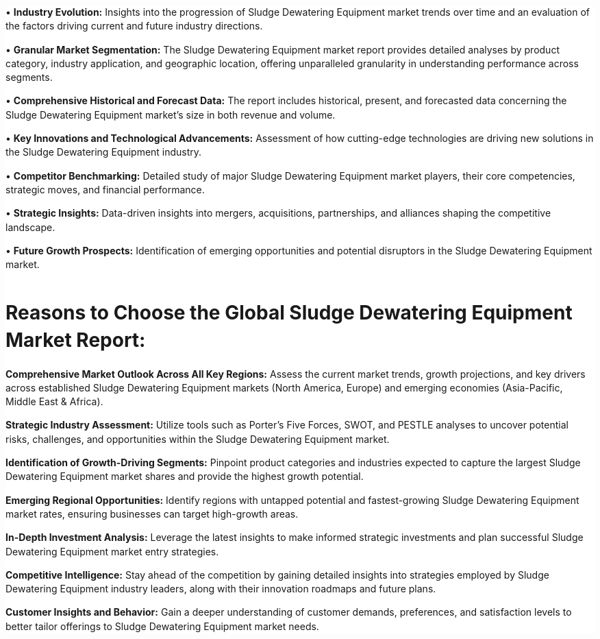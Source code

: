 • <strong>Industry Evolution:</strong> Insights into the progression of Sludge Dewatering Equipment market trends over time and an evaluation of the factors driving current and future industry directions.

• <strong>Granular Market Segmentation:</strong> The Sludge Dewatering Equipment market report provides detailed analyses by product category, industry application, and geographic location, offering unparalleled granularity in understanding performance across segments.

• <strong>Comprehensive Historical and Forecast Data:</strong> The report includes historical, present, and forecasted data concerning the Sludge Dewatering Equipment market’s size in both revenue and volume.

• <strong>Key Innovations and Technological Advancements:</strong> Assessment of how cutting-edge technologies are driving new solutions in the Sludge Dewatering Equipment industry.

• <strong>Competitor Benchmarking:</strong> Detailed study of major Sludge Dewatering Equipment market players, their core competencies, strategic moves, and financial performance.

• <strong>Strategic Insights:</strong> Data-driven insights into mergers, acquisitions, partnerships, and alliances shaping the competitive landscape.

• <strong>Future Growth Prospects:</strong> Identification of emerging opportunities and potential disruptors in the Sludge Dewatering Equipment market.

# <strong>Reasons to Choose the Global Sludge Dewatering Equipment Market Report:</strong>

<strong>Comprehensive Market Outlook Across All Key Regions:</strong>
Assess the current market trends, growth projections, and key drivers across established Sludge Dewatering Equipment markets (North America, Europe) and emerging economies (Asia-Pacific, Middle East & Africa).

<strong>Strategic Industry Assessment:</strong>
Utilize tools such as Porter’s Five Forces, SWOT, and PESTLE analyses to uncover potential risks, challenges, and opportunities within the Sludge Dewatering Equipment market.

<strong>Identification of Growth-Driving Segments:</strong>
Pinpoint product categories and industries expected to capture the largest Sludge Dewatering Equipment market shares and provide the highest growth potential.

<strong>Emerging Regional Opportunities:</strong>
Identify regions with untapped potential and fastest-growing Sludge Dewatering Equipment market rates, ensuring businesses can target high-growth areas.

<strong>In-Depth Investment Analysis:</strong>
Leverage the latest insights to make informed strategic investments and plan successful Sludge Dewatering Equipment market entry strategies.

<strong>Competitive Intelligence:</strong>
Stay ahead of the competition by gaining detailed insights into strategies employed by Sludge Dewatering Equipment industry leaders, along with their innovation roadmaps and future plans.

<strong>Customer Insights and Behavior:</strong>
Gain a deeper understanding of customer demands, preferences, and satisfaction levels to better tailor offerings to Sludge Dewatering Equipment market needs.
